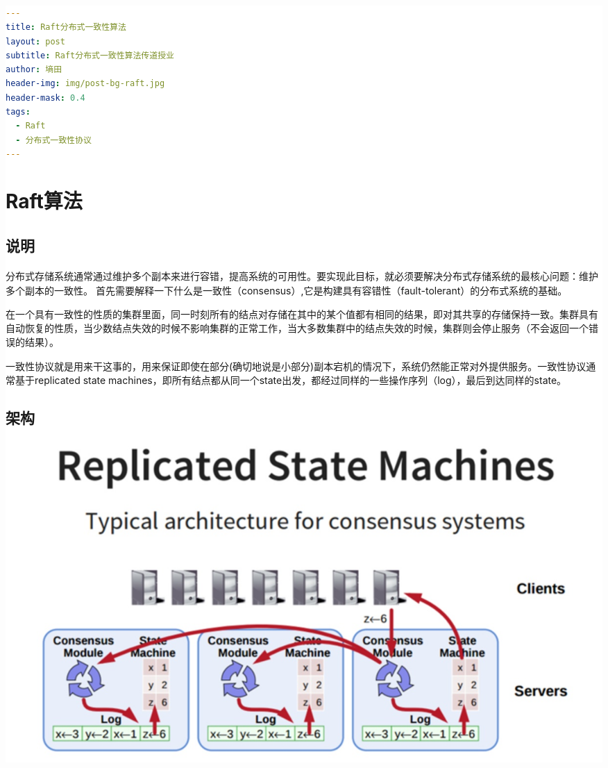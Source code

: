 ```yaml
---
title: Raft分布式一致性算法
layout: post
subtitle: Raft分布式一致性算法传道授业
author: 墒田
header-img: img/post-bg-raft.jpg
header-mask: 0.4
tags:
  - Raft
  - 分布式一致性协议
---
```

# Raft算法
## 说明

分布式存储系统通常通过维护多个副本来进行容错，提高系统的可用性。要实现此目标，就必须要解决分布式存储系统的最核心问题：维护多个副本的一致性。
首先需要解释一下什么是一致性（consensus）,它是构建具有容错性（fault-tolerant）的分布式系统的基础。 

在一个具有一致性的性质的集群里面，同一时刻所有的结点对存储在其中的某个值都有相同的结果，即对其共享的存储保持一致。集群具有自动恢复的性质，当少数结点失效的时候不影响集群的正常工作，当大多数集群中的结点失效的时候，集群则会停止服务（不会返回一个错误的结果）。

一致性协议就是用来干这事的，用来保证即使在部分(确切地说是小部分)副本宕机的情况下，系统仍然能正常对外提供服务。一致性协议通常基于replicated state machines，即所有结点都从同一个state出发，都经过同样的一些操作序列（log），最后到达同样的state。

## 架构
![raft](/img/post-img-raft-1.jpg)
